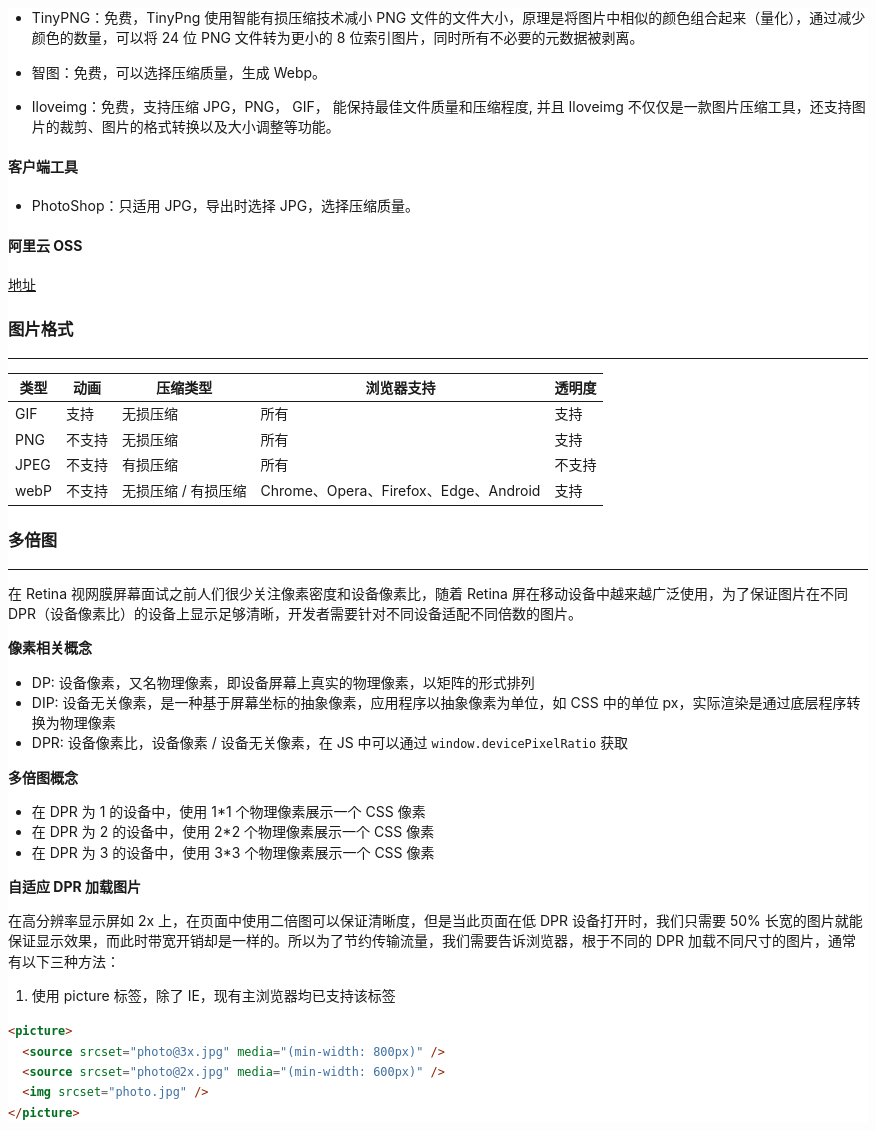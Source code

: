 - TinyPNG：免费，TinyPng 使用智能有损压缩技术减小 PNG 文件的文件大小，原理是将图片中相似的颜色组合起来（量化），通过减少颜色的数量，可以将 24 位 PNG 文件转为更小的 8 位索引图片，同时所有不必要的元数据被剥离。

- 智图：免费，可以选择压缩质量，生成 Webp。

- Iloveimg：免费，支持压缩 JPG，PNG， GIF， 能保持最佳文件质量和压缩程度, 并且 Iloveimg 不仅仅是一款图片压缩工具，还支持图片的裁剪、图片的格式转换以及大小调整等功能。

#### 客户端工具

- PhotoShop：只适用 JPG，导出时选择 JPG，选择压缩质量。

#### 阿里云 OSS

[地址](https://help.aliyun.com/document_detail/44688.html)

### 图片格式

---

| 类型 | 动画   | 压缩类型            | 浏览器支持                            | 透明度 |
| ---- | ------ | ------------------- | ------------------------------------- | ------ |
| GIF  | 支持   | 无损压缩            | 所有                                  | 支持   |
| PNG  | 不支持 | 无损压缩            | 所有                                  | 支持   |
| JPEG | 不支持 | 有损压缩            | 所有                                  | 不支持 |
| webP | 不支持 | 无损压缩 / 有损压缩 | Chrome、Opera、Firefox、Edge、Android | 支持   |

### 多倍图

---

在 Retina 视网膜屏幕面试之前人们很少关注像素密度和设备像素比，随着 Retina 屏在移动设备中越来越广泛使用，为了保证图片在不同 DPR（设备像素比）的设备上显示足够清晰，开发者需要针对不同设备适配不同倍数的图片。

**像素相关概念**

- DP: 设备像素，又名物理像素，即设备屏幕上真实的物理像素，以矩阵的形式排列
- DIP: 设备无关像素，是一种基于屏幕坐标的抽象像素，应用程序以抽象像素为单位，如 CSS 中的单位 px，实际渲染是通过底层程序转换为物理像素
- DPR: 设备像素比，设备像素 / 设备无关像素，在 JS 中可以通过 `window.devicePixelRatio` 获取

**多倍图概念**

- 在 DPR 为 1 的设备中，使用 1\*1 个物理像素展示一个 CSS 像素
- 在 DPR 为 2 的设备中，使用 2\*2 个物理像素展示一个 CSS 像素
- 在 DPR 为 3 的设备中，使用 3\*3 个物理像素展示一个 CSS 像素

**自适应 DPR 加载图片**

在高分辨率显示屏如 2x 上，在页面中使用二倍图可以保证清晰度，但是当此页面在低 DPR 设备打开时，我们只需要 50% 长宽的图片就能保证显示效果，而此时带宽开销却是一样的。所以为了节约传输流量，我们需要告诉浏览器，根于不同的 DPR 加载不同尺寸的图片，通常有以下三种方法：

1. 使用 picture 标签，除了 IE，现有主浏览器均已支持该标签

```html
<picture>
  <source srcset="photo@3x.jpg" media="(min-width: 800px)" />
  <source srcset="photo@2x.jpg" media="(min-width: 600px)" />
  <img srcset="photo.jpg" />
</picture>
```
